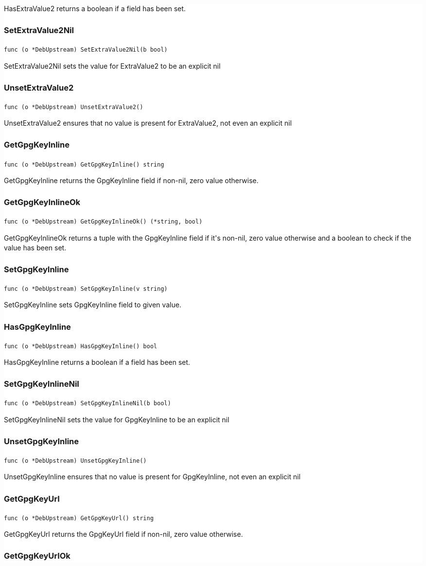 HasExtraValue2 returns a boolean if a field has been set.

### SetExtraValue2Nil

`func (o *DebUpstream) SetExtraValue2Nil(b bool)`

 SetExtraValue2Nil sets the value for ExtraValue2 to be an explicit nil

### UnsetExtraValue2
`func (o *DebUpstream) UnsetExtraValue2()`

UnsetExtraValue2 ensures that no value is present for ExtraValue2, not even an explicit nil
### GetGpgKeyInline

`func (o *DebUpstream) GetGpgKeyInline() string`

GetGpgKeyInline returns the GpgKeyInline field if non-nil, zero value otherwise.

### GetGpgKeyInlineOk

`func (o *DebUpstream) GetGpgKeyInlineOk() (*string, bool)`

GetGpgKeyInlineOk returns a tuple with the GpgKeyInline field if it's non-nil, zero value otherwise
and a boolean to check if the value has been set.

### SetGpgKeyInline

`func (o *DebUpstream) SetGpgKeyInline(v string)`

SetGpgKeyInline sets GpgKeyInline field to given value.

### HasGpgKeyInline

`func (o *DebUpstream) HasGpgKeyInline() bool`

HasGpgKeyInline returns a boolean if a field has been set.

### SetGpgKeyInlineNil

`func (o *DebUpstream) SetGpgKeyInlineNil(b bool)`

 SetGpgKeyInlineNil sets the value for GpgKeyInline to be an explicit nil

### UnsetGpgKeyInline
`func (o *DebUpstream) UnsetGpgKeyInline()`

UnsetGpgKeyInline ensures that no value is present for GpgKeyInline, not even an explicit nil
### GetGpgKeyUrl

`func (o *DebUpstream) GetGpgKeyUrl() string`

GetGpgKeyUrl returns the GpgKeyUrl field if non-nil, zero value otherwise.

### GetGpgKeyUrlOk
